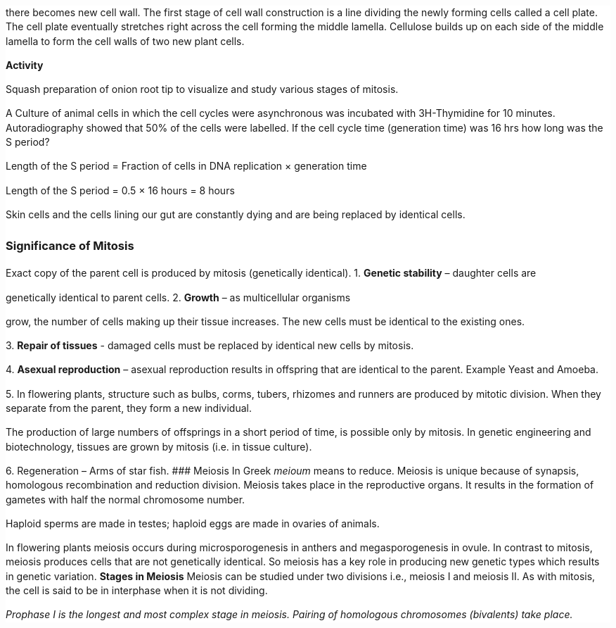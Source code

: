 



  

there becomes new cell wall. The first stage of cell wall construction is a line dividing the newly forming cells called a cell plate. The cell plate eventually stretches right across the cell forming the middle lamella. Cellulose builds up on each side of the middle lamella to form the cell walls of two new plant cells.

**Activity**

Squash preparation of onion root tip to visualize and study various stages of mitosis.

A Culture of animal cells in which the cell cycles were asynchronous was incubated with 3H-Thymidine for 10 minutes. Autoradiography showed that 50% of the cells were labelled. If the cell cycle time (generation time) was 16 hrs how long was the S period?

Length of the S period = Fraction of cells in DNA replication × generation time

Length of the S period = 0.5 × 16 hours = 8 hours

Skin cells and the cells lining our gut are constantly dying and are being replaced by identical cells.

### Significance of Mitosis
 Exact copy of the parent cell is produced by mitosis (genetically identical). 1. **Genetic stability** – daughter cells are

genetically identical to parent cells. 2. **Growth** – as multicellular organisms

grow, the number of cells making up their tissue increases. The new cells must be identical to the existing ones.

3\. **Repair of tissues** \- damaged cells must be replaced by identical new cells by mitosis.  

4\. **Asexual reproduction** – asexual reproduction results in offspring that are identical to the parent. Example Yeast and Amoeba.

5\. In flowering plants, structure such as bulbs, corms, tubers, rhizomes and runners are produced by mitotic division. When they separate from the parent, they form a new individual.

The production of large numbers of offsprings in a short period of time, is possible only by mitosis. In genetic engineering and biotechnology, tissues are grown by mitosis (i.e. in tissue culture).

6\. Regeneration – Arms of star fish. ### Meiosis
 In Greek _meioum_ means to reduce. Meiosis is unique because of synapsis, homologous recombination and reduction division. Meiosis takes place in the reproductive organs. It results in the formation of gametes with half the normal chromosome number.

Haploid sperms are made in testes; haploid eggs are made in ovaries of animals.

In flowering plants meiosis occurs during microsporogenesis in anthers and megasporogenesis in ovule. In contrast to mitosis, meiosis produces cells that are not genetically identical. So meiosis has a key role in producing new genetic types which results in genetic variation. **Stages in Meiosis** Meiosis can be studied under two divisions i.e., meiosis I and meiosis II. As with mitosis, the cell is said to be in interphase when it is not dividing.

_Prophase I is the longest and most complex stage in meiosis. Pairing of homologous chromosomes (bivalents) take place._
